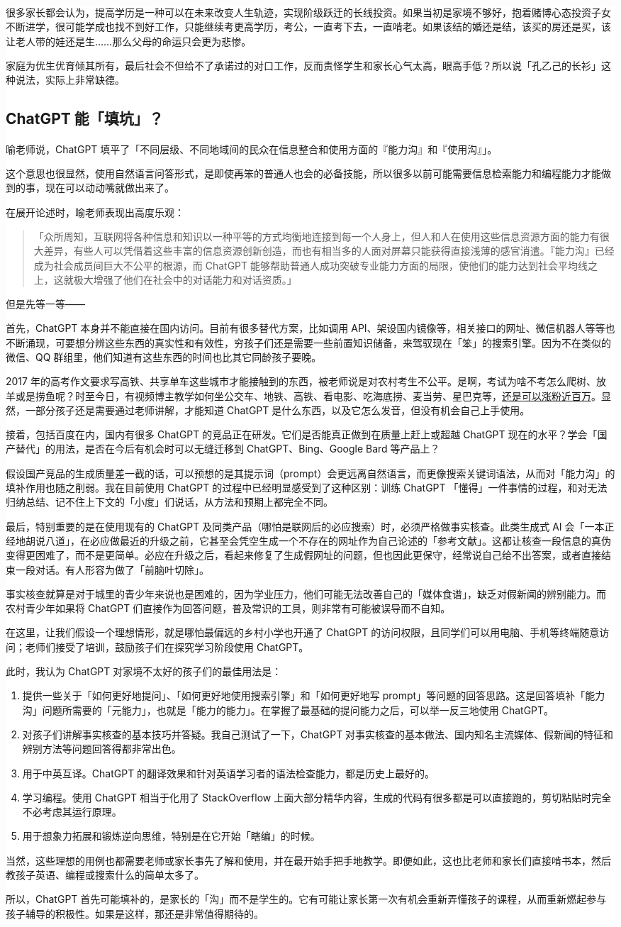 很多家长都会认为，提高学历是一种可以在未来改变人生轨迹，实现阶级跃迁的长线投资。如果当初是家境不够好，抱着赌博心态投资子女不断进学，很可能学成也找不到好工作，只能继续考更高学历，考公，一直考下去，一直啃老。如果该结的婚还是结，该买的房还是买，该让老人带的娃还是生……那么父母的命运只会更为悲惨。

家庭为优生优育倾其所有，最后社会不但给不了承诺过的对口工作，反而责怪学生和家长心气太高，眼高手低？所以说「孔乙己的长衫」这种说法，实际上非常缺德。

## ChatGPT 能「填坑」？

喻老师说，ChatGPT 填平了「不同层级、不同地域间的民众在信息整合和使用方面的『能力沟』和『使用沟』」。

这个意思也很显然，使用自然语言问答形式，是即使再笨的普通人也会的必备技能，所以很多以前可能需要信息检索能力和编程能力才能做到的事，现在可以动动嘴就做出来了。

在展开论述时，喻老师表现出高度乐观：

> 「众所周知，互联网将各种信息和知识以一种平等的方式均衡地连接到每一个人身上，但人和人在使用这些信息资源方面的能力有很大差异，有些人可以凭借着这些丰富的信息资源创新创造，而也有相当多的人面对屏幕只能获得直接浅薄的感官消遣。『能力沟』已经成为社会成员间巨大不公平的根源，而 ChatGPT 能够帮助普通人成功突破专业能力方面的局限，使他们的能力达到社会平均线之上，这就极大增强了他们在社会中的对话能力和对话资质。」

但是先等一等——

首先，ChatGPT 本身并不能直接在国内访问。目前有很多替代方案，比如调用 API、架设国内镜像等，相关接口的网址、微信机器人等等也不断涌现，可要想分辨这些东西的真实性和有效性，穷孩子们还是需要一些前置知识储备，来驾驭现在「笨」的搜索引擎。因为不在类似的微信、QQ 群组里，他们知道有这些东西的时间也比其它同龄孩子要晚。

2017 年的高考作文要求写高铁、共享单车这些城市才能接触到的东西，被老师说是对农村考生不公平。是啊，考试为啥不考怎么爬树、放羊或是捞鱼呢？时至今日，有视频博主教学如何坐公交车、地铁、高铁、看电影、吃海底捞、麦当劳、星巴克等，[还是可以涨粉近百万](https://mp.weixin.qq.com/s/ceXQ52FoUut5MCmA2s0EbQ)。显然，一部分孩子还是需要通过老师讲解，才能知道 ChatGPT 是什么东西，以及它怎么发音，但没有机会自己上手使用。

接着，包括百度在内，国内有很多 ChatGPT 的竞品正在研发。它们是否能真正做到在质量上赶上或超越 ChatGPT 现在的水平？学会「国产替代」的用法，是否在今后有机会时可以无缝迁移到 ChatGPT、Bing、Google Bard 等产品上？

假设国产竞品的生成质量差一截的话，可以预想的是其提示词（prompt）会更远离自然语言，而更像搜索关键词语法，从而对「能力沟」的填补作用也随之削弱。我在目前使用 ChatGPT 的过程中已经明显感受到了这种区别：训练 ChatGPT 「懂得」一件事情的过程，和对无法归纳总结、记不住上下文的「小度」们说话，从方法和预期上都完全不同。

最后，特别重要的是在使用现有的 ChatGPT 及同类产品（哪怕是联网后的必应搜索）时，必须严格做事实核查。此类生成式 AI 会「一本正经地胡说八道」，在必应做最近的升级之前，它甚至会凭空生成一个不存在的网址作为自己论述的「参考文献」。这都让核查一段信息的真伪变得更困难了，而不是更简单。必应在升级之后，看起来修复了生成假网址的问题，但也因此更保守，经常说自己给不出答案，或者直接结束一段对话。有人形容为做了「前脑叶切除」。

事实核查就算是对于城里的青少年来说也是困难的，因为学业压力，他们可能无法改善自己的「媒体食谱」，缺乏对假新闻的辨别能力。而农村青少年如果将 ChatGPT 们直接作为回答问题，普及常识的工具，则非常有可能被误导而不自知。

在这里，让我们假设一个理想情形，就是哪怕最偏远的乡村小学也开通了 ChatGPT 的访问权限，且同学们可以用电脑、手机等终端随意访问；老师们接受了培训，鼓励孩子们在探究学习阶段使用 ChatGPT。

此时，我认为 ChatGPT 对家境不太好的孩子们的最佳用法是：

1. 提供一些关于「如何更好地提问」、「如何更好地使用搜索引擎」和「如何更好地写 prompt」等问题的回答思路。这是回答填补「能力沟」问题所需要的「元能力」，也就是「能力的能力」。在掌握了最基础的提问能力之后，可以举一反三地使用 ChatGPT。

2. 对孩子们讲解事实核查的基本技巧并答疑。我自己测试了一下，ChatGPT 对事实核查的基本做法、国内知名主流媒体、假新闻的特征和辨别方法等问题回答得都非常出色。

3. 用于中英互译。ChatGPT 的翻译效果和针对英语学习者的语法检查能力，都是历史上最好的。

4. 学习编程。使用 ChatGPT 相当于化用了 StackOverflow 上面大部分精华内容，生成的代码有很多都是可以直接跑的，剪切粘贴时完全不必考虑其运行原理。

5. 用于想象力拓展和锻炼逆向思维，特别是在它开始「瞎编」的时候。

当然，这些理想的用例也都需要老师或家长事先了解和使用，并在最开始手把手地教学。即便如此，这也比老师和家长们直接啃书本，然后教孩子英语、编程或搜索什么的简单太多了。

所以，ChatGPT 首先可能填补的，是家长的「沟」而不是学生的。它有可能让家长第一次有机会重新弄懂孩子的课程，从而重新燃起参与孩子辅导的积极性。如果是这样，那还是非常值得期待的。